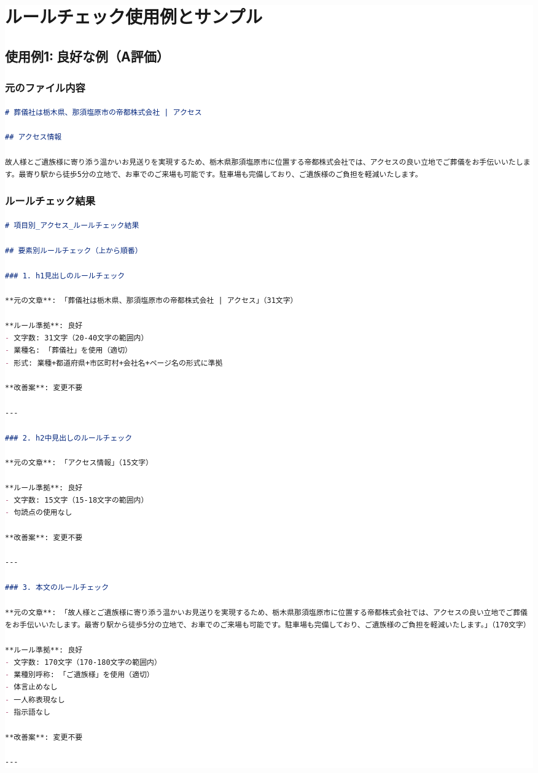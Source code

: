 # ルールチェック使用例とサンプル

## 使用例1: 良好な例（A評価）

### 元のファイル内容
```markdown
# 葬儀社は栃木県、那須塩原市の帝都株式会社 | アクセス

## アクセス情報

故人様とご遺族様に寄り添う温かいお見送りを実現するため、栃木県那須塩原市に位置する帝都株式会社では、アクセスの良い立地でご葬儀をお手伝いいたします。最寄り駅から徒歩5分の立地で、お車でのご来場も可能です。駐車場も完備しており、ご遺族様のご負担を軽減いたします。
```

### ルールチェック結果
```markdown
# 項目別_アクセス_ルールチェック結果

## 要素別ルールチェック（上から順番）

### 1. h1見出しのルールチェック

**元の文章**: 「葬儀社は栃木県、那須塩原市の帝都株式会社 | アクセス」（31文字）

**ルール準拠**: 良好
- 文字数: 31文字（20-40文字の範囲内）
- 業種名: 「葬儀社」を使用（適切）
- 形式: 業種+都道府県+市区町村+会社名+ページ名の形式に準拠

**改善案**: 変更不要

---

### 2. h2中見出しのルールチェック

**元の文章**: 「アクセス情報」（15文字）

**ルール準拠**: 良好
- 文字数: 15文字（15-18文字の範囲内）
- 句読点の使用なし

**改善案**: 変更不要

---

### 3. 本文のルールチェック

**元の文章**: 「故人様とご遺族様に寄り添う温かいお見送りを実現するため、栃木県那須塩原市に位置する帝都株式会社では、アクセスの良い立地でご葬儀をお手伝いいたします。最寄り駅から徒歩5分の立地で、お車でのご来場も可能です。駐車場も完備しており、ご遺族様のご負担を軽減いたします。」（170文字）

**ルール準拠**: 良好
- 文字数: 170文字（170-180文字の範囲内）
- 業種別呼称: 「ご遺族様」を使用（適切）
- 体言止めなし
- 一人称表現なし
- 指示語なし

**改善案**: 変更不要

---

```